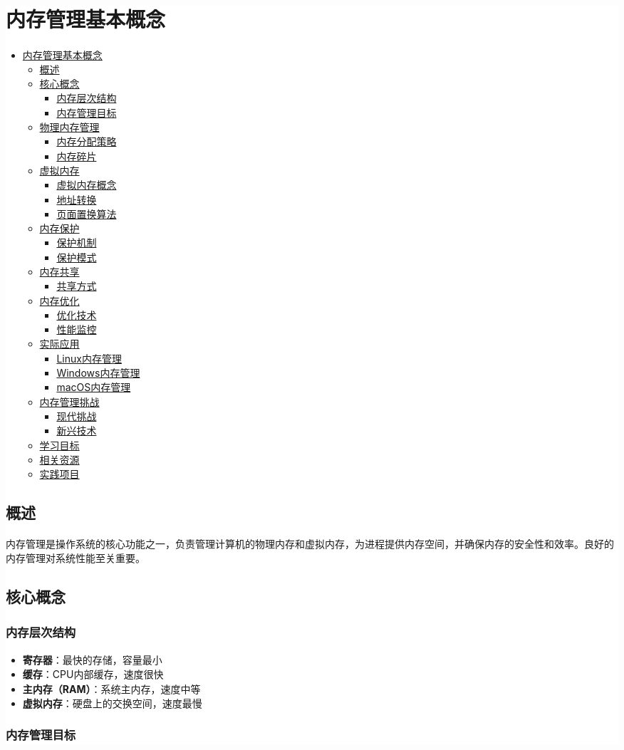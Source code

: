# 内存管理基本概念




- [内存管理基本概念](#内存管理基本概念)
  - [概述](#概述)
  - [核心概念](#核心概念)
    - [内存层次结构](#内存层次结构)
    - [内存管理目标](#内存管理目标)
  - [物理内存管理](#物理内存管理)
    - [内存分配策略](#内存分配策略)
    - [内存碎片](#内存碎片)
  - [虚拟内存](#虚拟内存)
    - [虚拟内存概念](#虚拟内存概念)
    - [地址转换](#地址转换)
    - [页面置换算法](#页面置换算法)
  - [内存保护](#内存保护)
    - [保护机制](#保护机制)
    - [保护模式](#保护模式)
  - [内存共享](#内存共享)
    - [共享方式](#共享方式)
  - [内存优化](#内存优化)
    - [优化技术](#优化技术)
    - [性能监控](#性能监控)
  - [实际应用](#实际应用)
    - [Linux内存管理](#linux内存管理)
    - [Windows内存管理](#windows内存管理)
    - [macOS内存管理](#macos内存管理)
  - [内存管理挑战](#内存管理挑战)
    - [现代挑战](#现代挑战)
    - [新兴技术](#新兴技术)
  - [学习目标](#学习目标)
  - [相关资源](#相关资源)
  - [实践项目](#实践项目)



## 概述

内存管理是操作系统的核心功能之一，负责管理计算机的物理内存和虚拟内存，为进程提供内存空间，并确保内存的安全性和效率。良好的内存管理对系统性能至关重要。

## 核心概念

### 内存层次结构

- **寄存器**：最快的存储，容量最小
- **缓存**：CPU内部缓存，速度很快
- **主内存（RAM）**：系统主内存，速度中等
- **虚拟内存**：硬盘上的交换空间，速度最慢

### 内存管理目标
